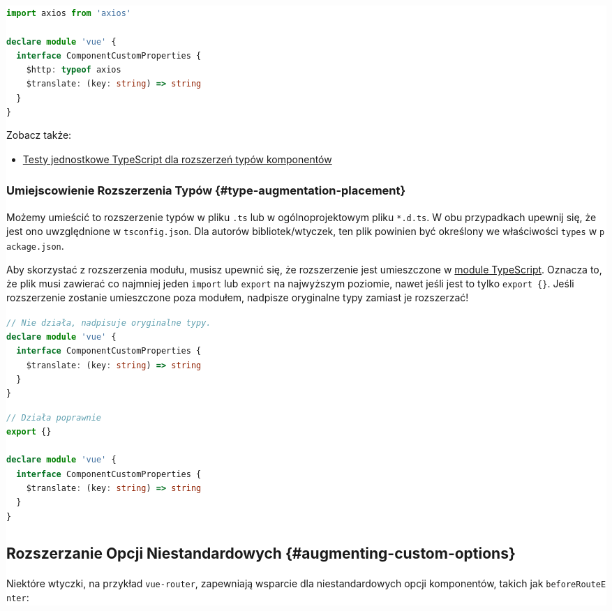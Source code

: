 ```ts
import axios from 'axios'

declare module 'vue' {
  interface ComponentCustomProperties {
    $http: typeof axios
    $translate: (key: string) => string
  }
}
```

Zobacz także:

- [Testy jednostkowe TypeScript dla rozszerzeń typów komponentów](https://github.com/vuejs/core/blob/main/packages/dts-test/componentTypeExtensions.test-d.tsx)

### Umiejscowienie Rozszerzenia Typów {#type-augmentation-placement}

Możemy umieścić to rozszerzenie typów w pliku `.ts` lub w ogólnoprojektowym pliku `*.d.ts`. W obu przypadkach upewnij się, że jest ono uwzględnione w `tsconfig.json`. Dla autorów bibliotek/wtyczek, ten plik powinien być określony we właściwości `types` w `package.json`.

Aby skorzystać z rozszerzenia modułu, musisz upewnić się, że rozszerzenie jest umieszczone w [module TypeScript](https://www.typescriptlang.org/docs/handbook/modules.html). Oznacza to, że plik musi zawierać co najmniej jeden `import` lub `export` na najwyższym poziomie, nawet jeśli jest to tylko `export {}`. Jeśli rozszerzenie zostanie umieszczone poza modułem, nadpisze oryginalne typy zamiast je rozszerzać!

```ts
// Nie działa, nadpisuje oryginalne typy.
declare module 'vue' {
  interface ComponentCustomProperties {
    $translate: (key: string) => string
  }
}
```

```ts
// Działa poprawnie
export {}

declare module 'vue' {
  interface ComponentCustomProperties {
    $translate: (key: string) => string
  }
}
```

## Rozszerzanie Opcji Niestandardowych {#augmenting-custom-options}

Niektóre wtyczki, na przykład `vue-router`, zapewniają wsparcie dla niestandardowych opcji komponentów, takich jak `beforeRouteEnter`:
